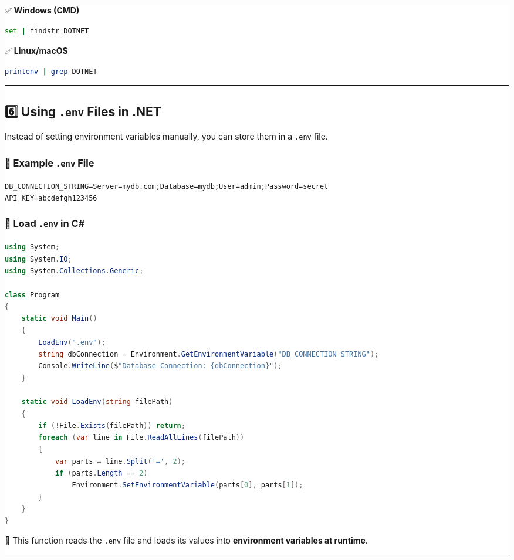 ✅ **Windows (CMD)**

```sh
set | findstr DOTNET
```

✅ **Linux/macOS**

```sh
printenv | grep DOTNET
```

---

## **6️⃣ Using `.env` Files in .NET**

Instead of setting environment variables manually, you can store them in a `.env` file.

### **🔹 Example `.env` File**

```
DB_CONNECTION_STRING=Server=mydb.com;Database=mydb;User=admin;Password=secret
API_KEY=abcdefgh123456
```

### **🔹 Load `.env` in C#**

```csharp
using System;
using System.IO;
using System.Collections.Generic;

class Program
{
    static void Main()
    {
        LoadEnv(".env");
        string dbConnection = Environment.GetEnvironmentVariable("DB_CONNECTION_STRING");
        Console.WriteLine($"Database Connection: {dbConnection}");
    }

    static void LoadEnv(string filePath)
    {
        if (!File.Exists(filePath)) return;
        foreach (var line in File.ReadAllLines(filePath))
        {
            var parts = line.Split('=', 2);
            if (parts.Length == 2)
                Environment.SetEnvironmentVariable(parts[0], parts[1]);
        }
    }
}
```

📌 This function reads the `.env` file and loads its values into **environment variables at runtime**.

---